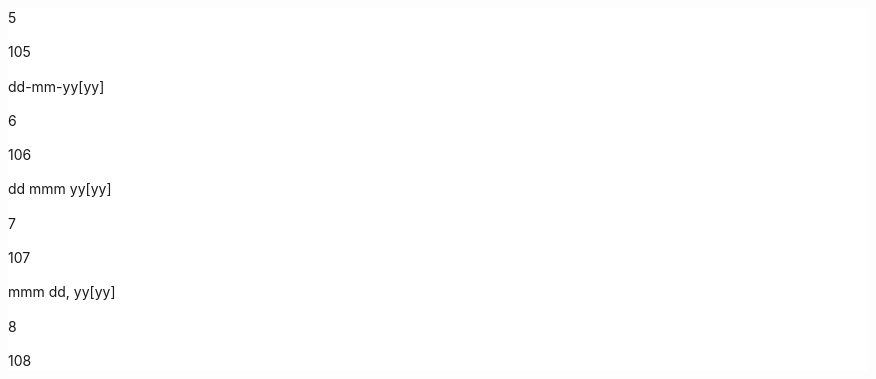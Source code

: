 5

</td>
<td valign="top">

105

</td>
<td valign="top">

dd-mm-yy\[yy\]

</td>
</tr>
<tr>
<td valign="top">

6

</td>
<td valign="top">

106

</td>
<td valign="top">

dd mmm yy\[yy\]

</td>
</tr>
<tr>
<td valign="top">

7

</td>
<td valign="top">

107

</td>
<td valign="top">

mmm dd, yy\[yy\]

</td>
</tr>
<tr>
<td valign="top">

8

</td>
<td valign="top">

108

</td>
<td valign="top">
